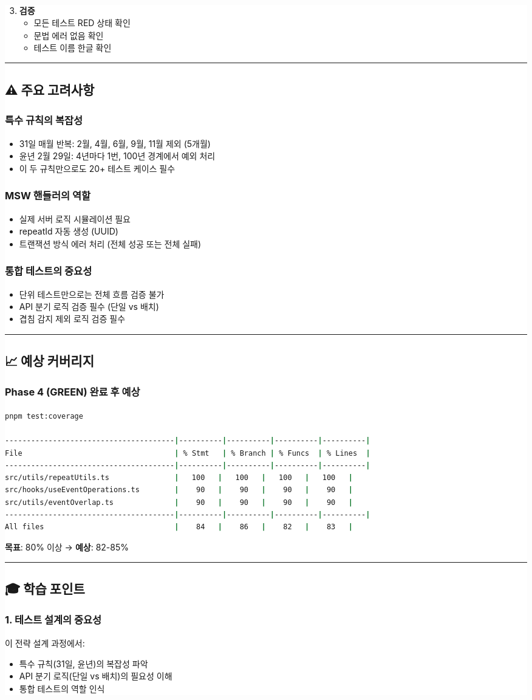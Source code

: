 3. **검증**
   - 모든 테스트 RED 상태 확인
   - 문법 에러 없음 확인
   - 테스트 이름 한글 확인

---

## ⚠️ 주요 고려사항

### 특수 규칙의 복잡성
- 31일 매월 반복: 2월, 4월, 6월, 9월, 11월 제외 (5개월)
- 윤년 2월 29일: 4년마다 1번, 100년 경계에서 예외 처리
- 이 두 규칙만으로도 20+ 테스트 케이스 필수

### MSW 핸들러의 역할
- 실제 서버 로직 시뮬레이션 필요
- repeatId 자동 생성 (UUID)
- 트랜잭션 방식 에러 처리 (전체 성공 또는 전체 실패)

### 통합 테스트의 중요성
- 단위 테스트만으로는 전체 흐름 검증 불가
- API 분기 로직 검증 필수 (단일 vs 배치)
- 겹침 감지 제외 로직 검증 필수

---

## 📈 예상 커버리지

### Phase 4 (GREEN) 완료 후 예상

```bash
pnpm test:coverage

---------------------------------------|----------|----------|----------|----------|
File                                   | % Stmt   | % Branch | % Funcs  | % Lines  |
---------------------------------------|----------|----------|----------|----------|
src/utils/repeatUtils.ts               |   100   |   100   |   100   |   100   |
src/hooks/useEventOperations.ts        |    90   |    90   |    90   |    90   |
src/utils/eventOverlap.ts              |    90   |    90   |    90   |    90   |
---------------------------------------|----------|----------|----------|----------|
All files                              |    84   |    86   |    82   |    83   |
```

**목표**: 80% 이상 → **예상**: 82-85%

---

## 🎓 학습 포인트

### 1. 테스트 설계의 중요성
이 전략 설계 과정에서:
- 특수 규칙(31일, 윤년)의 복잡성 파악
- API 분기 로직(단일 vs 배치)의 필요성 이해
- 통합 테스트의 역할 인식
